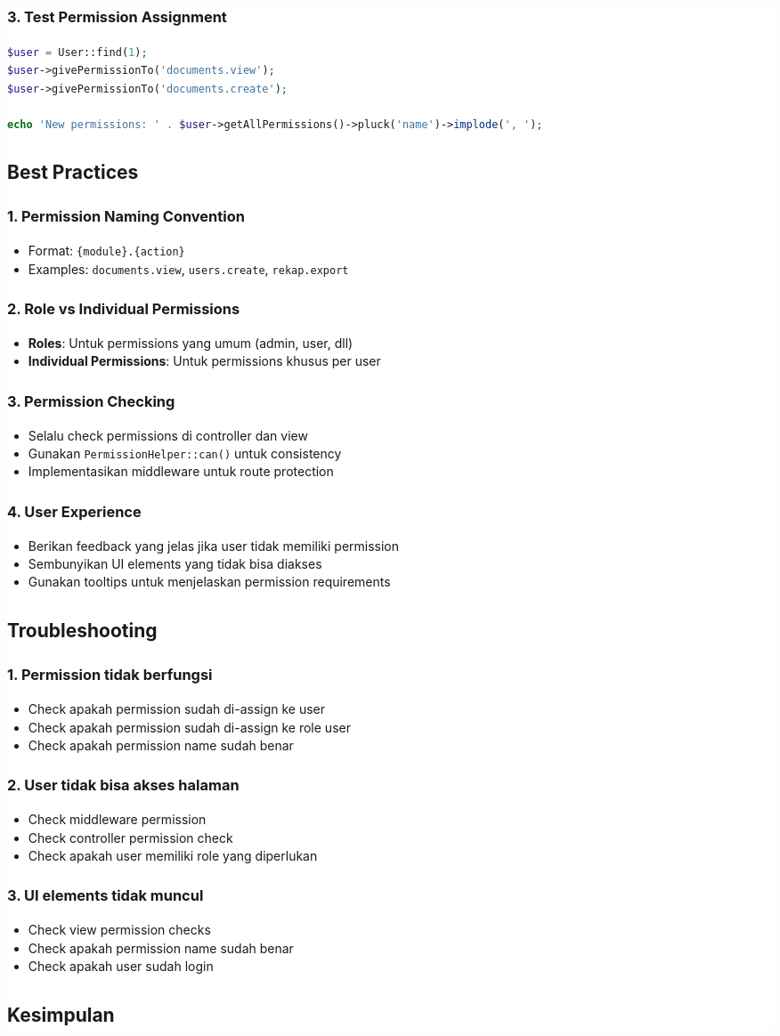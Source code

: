 ### 3. **Test Permission Assignment**
```php
$user = User::find(1);
$user->givePermissionTo('documents.view');
$user->givePermissionTo('documents.create');

echo 'New permissions: ' . $user->getAllPermissions()->pluck('name')->implode(', ');
```

## Best Practices

### 1. **Permission Naming Convention**
- Format: `{module}.{action}`
- Examples: `documents.view`, `users.create`, `rekap.export`

### 2. **Role vs Individual Permissions**
- **Roles**: Untuk permissions yang umum (admin, user, dll)
- **Individual Permissions**: Untuk permissions khusus per user

### 3. **Permission Checking**
- Selalu check permissions di controller dan view
- Gunakan `PermissionHelper::can()` untuk consistency
- Implementasikan middleware untuk route protection

### 4. **User Experience**
- Berikan feedback yang jelas jika user tidak memiliki permission
- Sembunyikan UI elements yang tidak bisa diakses
- Gunakan tooltips untuk menjelaskan permission requirements

## Troubleshooting

### 1. **Permission tidak berfungsi**
- Check apakah permission sudah di-assign ke user
- Check apakah permission sudah di-assign ke role user
- Check apakah permission name sudah benar

### 2. **User tidak bisa akses halaman**
- Check middleware permission
- Check controller permission check
- Check apakah user memiliki role yang diperlukan

### 3. **UI elements tidak muncul**
- Check view permission checks
- Check apakah permission name sudah benar
- Check apakah user sudah login

## Kesimpulan
